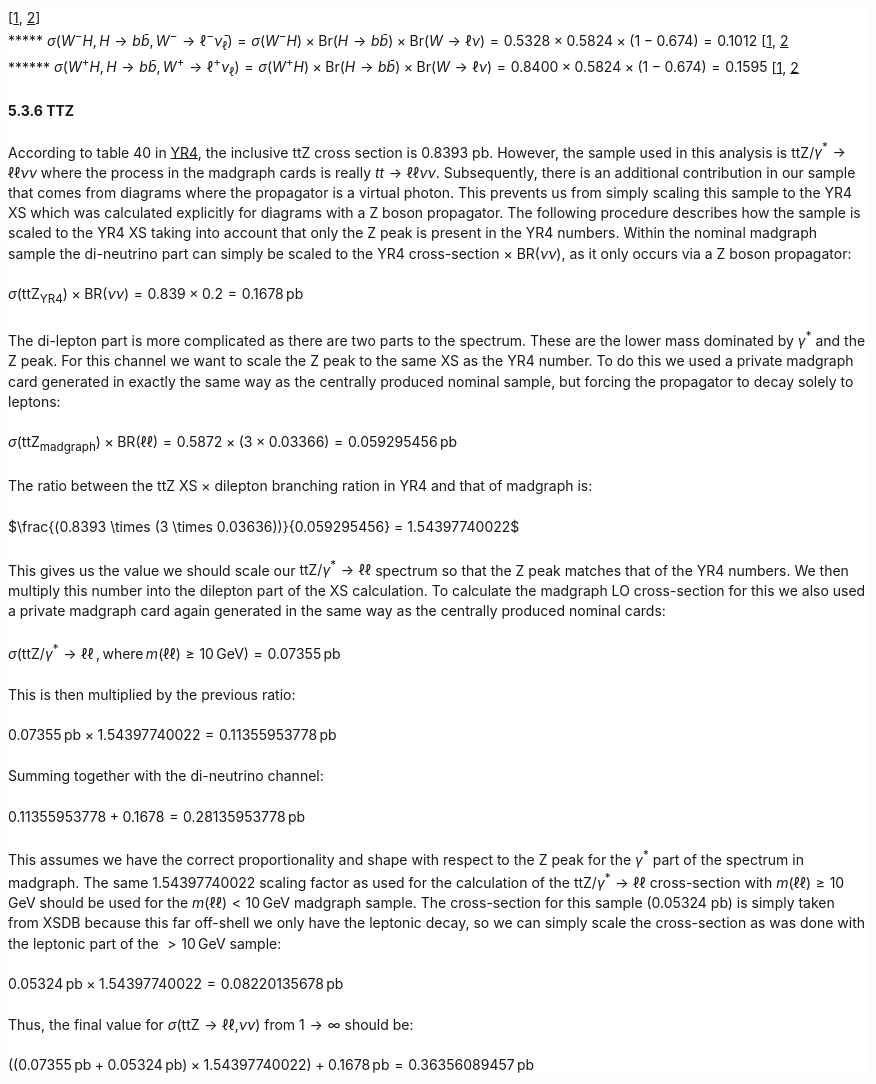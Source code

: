 [[1](https://twiki.cern.ch/twiki/bin/view/LHCPhysics/CERNYellowReportPageAt13TeV), [2](https://twiki.cern.ch/twiki/bin/view/LHCPhysics/CERNYellowReportPageBR)]  
\***** $`\sigma(W^{-}H,\,H\to b\bar{b},\,W^{-}\to\ell^{-}\bar{\nu}_{\ell}) = \sigma(W^{-}H)\times\mathrm{Br}(H\to b\bar{b})\times\mathrm{Br}(W\to\ell\nu) = 0.5328\times 0.5824 \times (1 - 0.674) = 0.1012`$
[[1](https://twiki.cern.ch/twiki/bin/view/LHCPhysics/CERNYellowReportPageAt13TeV), [2](https://twiki.cern.ch/twiki/bin/view/LHCPhysics/CERNYellowReportPageBR)  
\****** $`\sigma(W^{+}H,\,H\to b\bar{b},\,W^{+}\to\ell^{+}\nu_{\ell}) = \sigma(W^{+}H)\times\mathrm{Br}(H\to b\bar{b})\times\mathrm{Br}(W\to\ell\nu) = 0.8400\times 0.5824 \times (1 - 0.674) = 0.1595`$
[[1](https://twiki.cern.ch/twiki/bin/view/LHCPhysics/CERNYellowReportPageAt13TeV), [2](https://twiki.cern.ch/twiki/bin/view/LHCPhysics/CERNYellowReportPageBR)  

#### 5.3.6 TTZ

According to table 40 in [YR4](https://arxiv.org/pdf/1610.07922.pdf), the inclusive ttZ cross section is 0.8393 pb. However, the sample used in this analysis is ttZ/$`\gamma^{*}\to\ell\ell\nu\nu`$ where the process in the madgraph cards is really $`tt\to\ell\ell\nu\nu`$. Subsequently, there is an additional contribution in our sample that comes from diagrams where the propagator is a virtual photon. This prevents us from simply scaling this sample to the YR4 XS which was calculated explicitly for diagrams with a Z boson propagator. The following procedure describes how the sample is scaled to the YR4 XS taking into account that only the Z peak is present in the YR4 numbers.
Within the nominal madgraph sample the di-neutrino part can simply be scaled to the YR4 cross-section $`\times`$ BR($`\nu\nu`$), as it only occurs via a Z boson propagator:<br/><br/>
$`\sigma(\mathrm{ttZ}_{\mathrm{YR4}}) \times \mathrm{BR}(\nu\nu) = 0.839 \times 0.2 = 0.1678 \, \mathrm{pb}`$ <br/><br/>
The di-lepton part is more complicated as there are two parts to the spectrum. These are the lower mass dominated by $`\gamma^{*}`$ and the Z peak. For this channel we want to scale the Z peak to the same XS as the YR4 number. To do this we used a private madgraph card generated in exactly the same way as the centrally produced nominal sample, but forcing the propagator to decay solely to leptons:<br/><br/>
$`\sigma(\mathrm{ttZ}_{\mathrm{madgraph}}) \times \mathrm{BR}(\ell\ell) = 0.5872 \times (3 \times 0.03366) =  0.059295456 \, \mathrm{pb}`$<br/><br/>
The ratio between the ttZ XS $`\times`$ dilepton branching ration in YR4 and that of madgraph is:<br/><br/>
$`\frac{(0.8393 \times (3 \times 0.03636))}{0.059295456} = 1.54397740022`$<br/><br/>
This gives us the value we should scale our $`\mathrm{ttZ}/\gamma^{*}\to\ell\ell`$ spectrum so that the Z peak matches that of the YR4 numbers. We then multiply this number into the dilepton part of the XS calculation. To calculate the madgraph LO cross-section for this we also used a private madgraph card again generated in the same way as the centrally produced nominal cards:<br/><br/>
$`\sigma( \mathrm{ttZ} / \gamma^{*} \to \ell\ell \, \mathrm{, where}\, m(\ell\ell) \geq 10\,\mathrm{GeV}) = 0.07355 \, \mathrm{pb}`$<br/><br/>
This is then multiplied by the previous ratio:<br/><br/>
$`0.07355\, \mathrm{pb} \times 1.54397740022 = 0.11355953778 \,\mathrm{pb}`$<br/><br/>
Summing together with the di-neutrino channel:<br/><br/>
$`0.11355953778 + 0.1678 = 0.28135953778\,\mathrm{pb}`$<br/><br/>
This assumes we have the correct proportionality and shape with respect to the Z peak for the $`\gamma^{*}`$ part of the spectrum in madgraph.
The same 1.54397740022 scaling factor as used for the calculation of the $`\mathrm{ttZ}/\gamma^{*}\to\ell\ell`$ cross-section with $`m(\ell\ell)\geq 10\,`$GeV should be used for the $`m(\ell\ell) < 10\,`$GeV madgraph sample. The cross-section for this sample (0.05324 pb) is simply taken from XSDB because this far off-shell we only have the leptonic decay, so we can simply scale the cross-section as was done with the leptonic part of the $`>10\,`$GeV sample:<br/><br/>
$`0.05324\,\mathrm{pb} \times 1.54397740022 = 0.08220135678 \,\mathrm{pb}`$<br/><br/>
Thus, the final value for $`\sigma(\mathrm{ttZ}\to\ell\ell \mathrm{,} \nu\nu)`$ from $`1\to\infty`$ should be:<br/><br/>
$`((0.07355\, \mathrm{pb} + 0.05324\,\mathrm{pb}) \times 1.54397740022) + 0.1678 \,\mathrm{pb} = 0.36356089457 \,\mathrm{pb}`$
